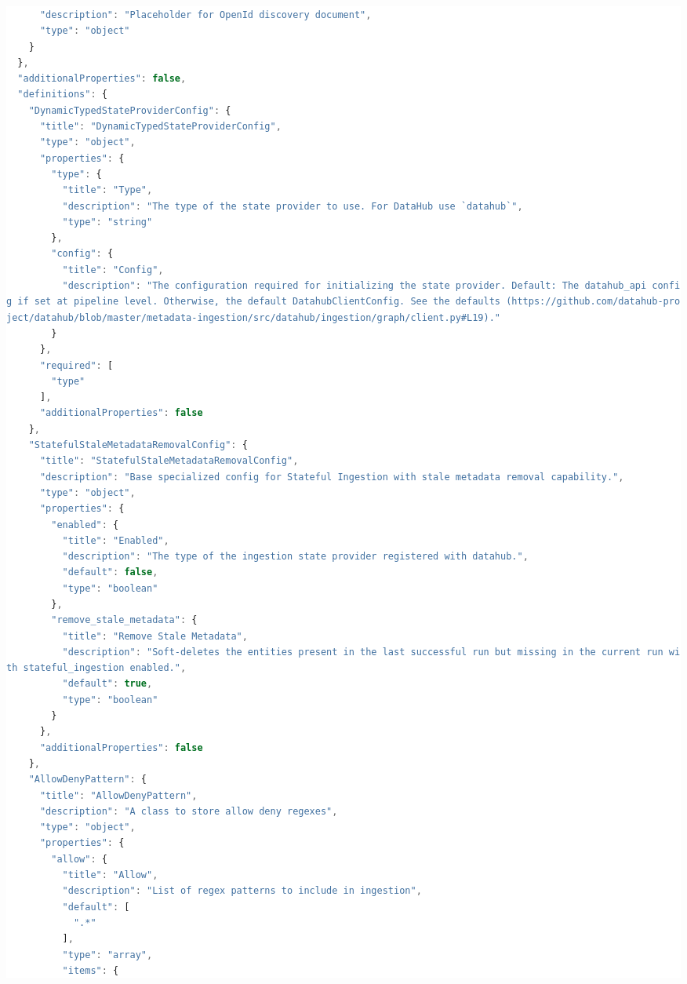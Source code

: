 ```javascript
      "description": "Placeholder for OpenId discovery document",
      "type": "object"
    }
  },
  "additionalProperties": false,
  "definitions": {
    "DynamicTypedStateProviderConfig": {
      "title": "DynamicTypedStateProviderConfig",
      "type": "object",
      "properties": {
        "type": {
          "title": "Type",
          "description": "The type of the state provider to use. For DataHub use `datahub`",
          "type": "string"
        },
        "config": {
          "title": "Config",
          "description": "The configuration required for initializing the state provider. Default: The datahub_api config if set at pipeline level. Otherwise, the default DatahubClientConfig. See the defaults (https://github.com/datahub-project/datahub/blob/master/metadata-ingestion/src/datahub/ingestion/graph/client.py#L19)."
        }
      },
      "required": [
        "type"
      ],
      "additionalProperties": false
    },
    "StatefulStaleMetadataRemovalConfig": {
      "title": "StatefulStaleMetadataRemovalConfig",
      "description": "Base specialized config for Stateful Ingestion with stale metadata removal capability.",
      "type": "object",
      "properties": {
        "enabled": {
          "title": "Enabled",
          "description": "The type of the ingestion state provider registered with datahub.",
          "default": false,
          "type": "boolean"
        },
        "remove_stale_metadata": {
          "title": "Remove Stale Metadata",
          "description": "Soft-deletes the entities present in the last successful run but missing in the current run with stateful_ingestion enabled.",
          "default": true,
          "type": "boolean"
        }
      },
      "additionalProperties": false
    },
    "AllowDenyPattern": {
      "title": "AllowDenyPattern",
      "description": "A class to store allow deny regexes",
      "type": "object",
      "properties": {
        "allow": {
          "title": "Allow",
          "description": "List of regex patterns to include in ingestion",
          "default": [
            ".*"
          ],
          "type": "array",
          "items": {
```